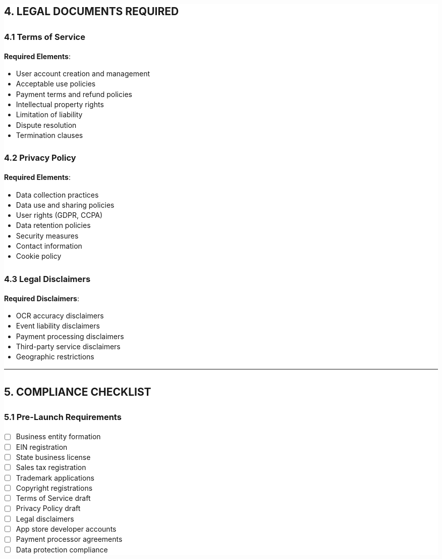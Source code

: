 
## 4. LEGAL DOCUMENTS REQUIRED

### 4.1 Terms of Service
**Required Elements**:
- User account creation and management
- Acceptable use policies
- Payment terms and refund policies
- Intellectual property rights
- Limitation of liability
- Dispute resolution
- Termination clauses

### 4.2 Privacy Policy
**Required Elements**:
- Data collection practices
- Data use and sharing policies
- User rights (GDPR, CCPA)
- Data retention policies
- Security measures
- Contact information
- Cookie policy

### 4.3 Legal Disclaimers
**Required Disclaimers**:
- OCR accuracy disclaimers
- Event liability disclaimers
- Payment processing disclaimers
- Third-party service disclaimers
- Geographic restrictions

---

## 5. COMPLIANCE CHECKLIST

### 5.1 Pre-Launch Requirements
- [ ] Business entity formation
- [ ] EIN registration
- [ ] State business license
- [ ] Sales tax registration
- [ ] Trademark applications
- [ ] Copyright registrations
- [ ] Terms of Service draft
- [ ] Privacy Policy draft
- [ ] Legal disclaimers
- [ ] App store developer accounts
- [ ] Payment processor agreements
- [ ] Data protection compliance
